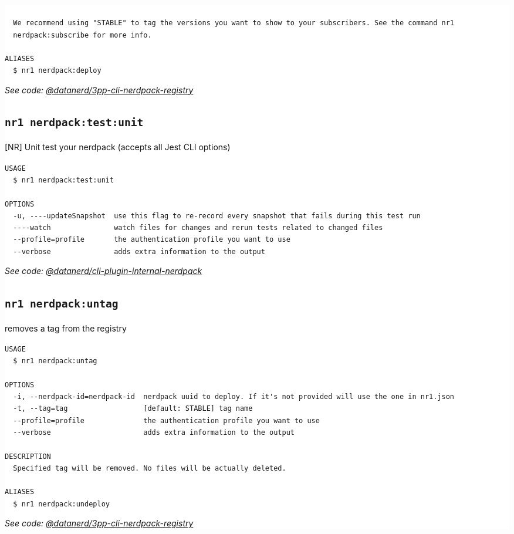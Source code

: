 ```

  We recommend using "STABLE" to tag the versions you want to show to your subscribers. See the command nr1 
  nerdpack:subscribe for more info.

ALIASES
  $ nr1 nerdpack:deploy
```

_See code: [@datanerd/3pp-cli-nerdpack-registry](https://github.com/newrelic/cli/blob/v2.48.3/src/commands/nerdpack/tag.js)_

## `nr1 nerdpack:test:unit`

[NR] Unit test your nerdpack (accepts all Jest CLI options)

```
USAGE
  $ nr1 nerdpack:test:unit

OPTIONS
  -u, ----updateSnapshot  use this flag to re-record every snapshot that fails during this test run
  ----watch               watch files for changes and rerun tests related to changed files
  --profile=profile       the authentication profile you want to use
  --verbose               adds extra information to the output
```

_See code: [@datanerd/cli-plugin-internal-nerdpack](https://github.com/newrelic/cli/blob/v2.48.3/src/commands/nerdpack/test/unit.js)_

## `nr1 nerdpack:untag`

removes a tag from the registry

```
USAGE
  $ nr1 nerdpack:untag

OPTIONS
  -i, --nerdpack-id=nerdpack-id  nerdpack uuid to deploy. If it's not provided will use the one in nr1.json
  -t, --tag=tag                  [default: STABLE] tag name
  --profile=profile              the authentication profile you want to use
  --verbose                      adds extra information to the output

DESCRIPTION
  Specified tag will be removed. No files will be actually deleted.

ALIASES
  $ nr1 nerdpack:undeploy
```

_See code: [@datanerd/3pp-cli-nerdpack-registry](https://github.com/newrelic/cli/blob/v2.48.3/src/commands/nerdpack/untag.js)_
